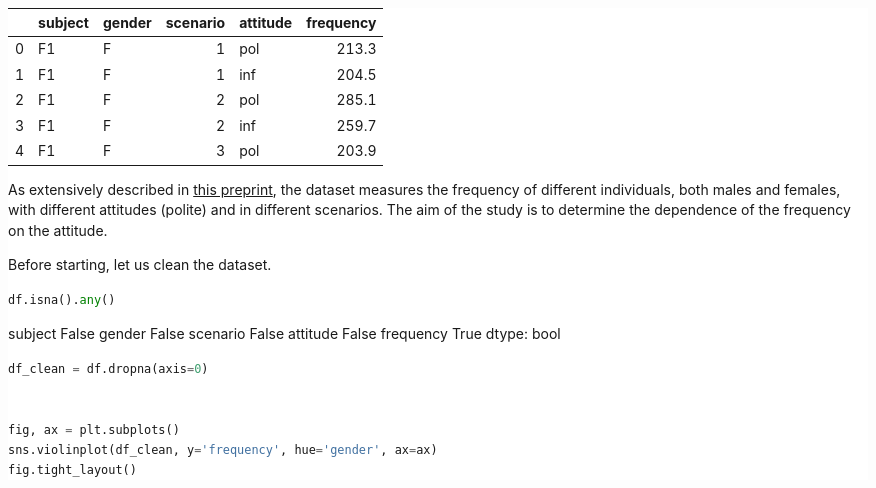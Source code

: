 |    | subject   | gender   |   scenario | attitude   |   frequency |
|---:|:----------|:---------|-----------:|:-----------|------------:|
|  0 | F1        | F        |          1 | pol        |       213.3 |
|  1 | F1        | F        |          1 | inf        |       204.5 |
|  2 | F1        | F        |          2 | pol        |       285.1 |
|  3 | F1        | F        |          2 | inf        |       259.7 |
|  4 | F1        | F        |          3 | pol        |       203.9 |

As extensively described in [this preprint](https://arxiv.org/pdf/1308.5499),
the dataset measures the frequency of different individuals, both males
and females, with different attitudes (polite) and in different
scenarios.
The aim of the study is to determine the dependence of the frequency on the
attitude.

Before starting, let us clean the dataset.

```python
df.isna().any()
```

<div class="code">
subject      False
gender       False
scenario     False
attitude     False
frequency     True
dtype: bool
</div> 

```python
df_clean = df.dropna(axis=0)


fig, ax = plt.subplots()
sns.violinplot(df_clean, y='frequency', hue='gender', ax=ax)
fig.tight_layout()

```
